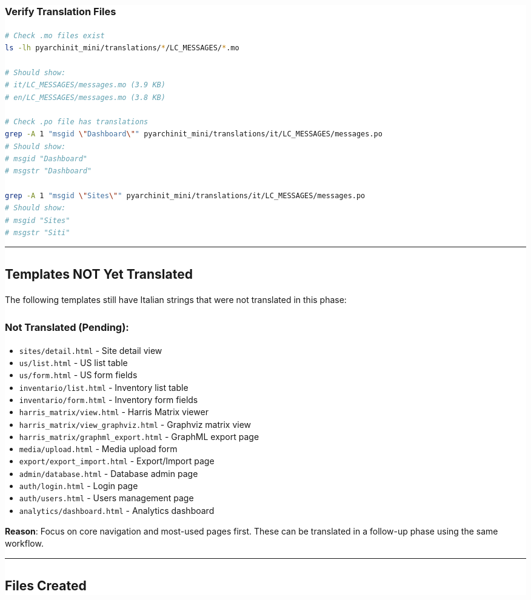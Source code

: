 ### Verify Translation Files

```bash
# Check .mo files exist
ls -lh pyarchinit_mini/translations/*/LC_MESSAGES/*.mo

# Should show:
# it/LC_MESSAGES/messages.mo (3.9 KB)
# en/LC_MESSAGES/messages.mo (3.8 KB)

# Check .po file has translations
grep -A 1 "msgid \"Dashboard\"" pyarchinit_mini/translations/it/LC_MESSAGES/messages.po
# Should show:
# msgid "Dashboard"
# msgstr "Dashboard"

grep -A 1 "msgid \"Sites\"" pyarchinit_mini/translations/it/LC_MESSAGES/messages.po
# Should show:
# msgid "Sites"
# msgstr "Siti"
```

---

## Templates NOT Yet Translated

The following templates still have Italian strings that were not translated in this phase:

### Not Translated (Pending):
- `sites/detail.html` - Site detail view
- `us/list.html` - US list table
- `us/form.html` - US form fields
- `inventario/list.html` - Inventory list table
- `inventario/form.html` - Inventory form fields
- `harris_matrix/view.html` - Harris Matrix viewer
- `harris_matrix/view_graphviz.html` - Graphviz matrix view
- `harris_matrix/graphml_export.html` - GraphML export page
- `media/upload.html` - Media upload form
- `export/export_import.html` - Export/Import page
- `admin/database.html` - Database admin page
- `auth/login.html` - Login page
- `auth/users.html` - Users management page
- `analytics/dashboard.html` - Analytics dashboard

**Reason**: Focus on core navigation and most-used pages first. These can be translated in a follow-up phase using the same workflow.

---

## Files Created
